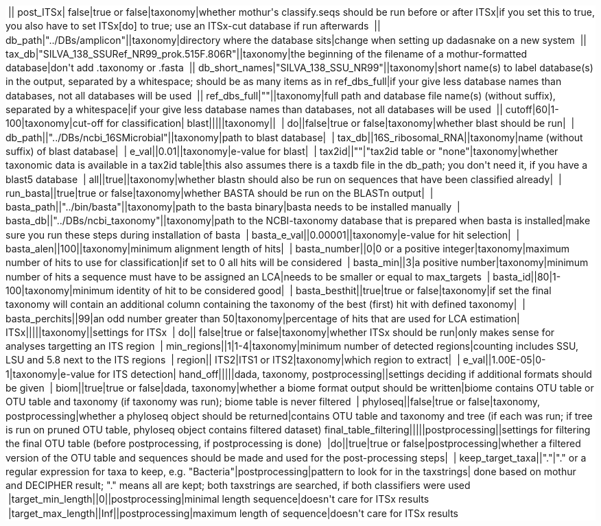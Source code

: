 &nbsp;||    post_ITSx| false|true or false|taxonomy|whether mothur's classify.seqs should be run before or after ITSx|if you set this to true, you also have to set ITSx[do] to true; use an ITSx-cut database if run afterwards
&nbsp;||    db_path|"../DBs/amplicon"||taxonomy|directory where the database sits|change when setting up dadasnake on a new system
&nbsp;||    tax_db|"SILVA_138_SSURef_NR99_prok.515F.806R"||taxonomy|the beginning of the filename of a mothur-formatted database|don't add .taxonomy or .fasta
&nbsp;||    db_short_names|"SILVA_138_SSU_NR99"||taxonomy|short name(s) to label database(s) in the output, separated by a whitespace; should be as many items as in ref_dbs_full|if your give less database names than databases, not all databases will be used
&nbsp;||    ref_dbs_full|""||taxonomy|full path and database file name(s) (without suffix), separated by a whitespace|if your give less database names than databases, not all databases will be used
&nbsp;||    cutoff|60|1-100|taxonomy|cut-off for classification|
blast|||||taxonomy||
&nbsp;|    do||false|true or false|taxonomy|whether blast should be run|
&nbsp;|    db_path||"../DBs/ncbi_16SMicrobial"||taxonomy|path to blast database|
&nbsp;|    tax_db||16S_ribosomal_RNA||taxonomy|name (without suffix) of blast database|
&nbsp;|    e_val||0.01||taxonomy|e-value for blast|
&nbsp;|    tax2id||""|"tax2id table or "none"|taxonomy|whether taxonomic data is available in a tax2id table|this also assumes there is a taxdb file in the db_path; you don't need it, if you have a blast5 database
&nbsp;|    all||true||taxonomy|whether blastn should also be run on sequences that have been classified already|
&nbsp;|    run_basta||true|true or false|taxonomy|whether BASTA should be run on the BLASTn output|
&nbsp;|    basta_path||"../bin/basta"||taxonomy|path to the basta binary|basta needs to be installed manually
&nbsp;|    basta_db||"../DBs/ncbi_taxonomy"||taxonomy|path to the NCBI-taxonomy database that is prepared when basta is installed|make sure you run these steps during installation of basta
&nbsp;|    basta_e_val||0.00001||taxonomy|e-value for hit selection|
&nbsp;|    basta_alen||100||taxonomy|minimum alignment length of hits|
&nbsp;|    basta_number||0|0 or a positive integer|taxonomy|maximum number of hits to use for classification|if set to 0 all hits will be considered
&nbsp;|    basta_min||3|a positive number|taxonomy|minimum number of hits a sequence must have to be assigned an LCA|needs to be smaller or equal to max_targets
&nbsp;|    basta_id||80|1-100|taxonomy|minimum identity of hit to be considered good|
&nbsp;|    basta_besthit||true|true or false|taxonomy|if set the final taxonomy will contain an additional column containing the taxonomy of the best (first) hit with defined taxonomy|
&nbsp;|    basta_perchits||99|an odd number greater than 50|taxonomy|percentage of hits that are used for LCA estimation|
ITSx|||||taxonomy||settings for ITSx
&nbsp;|  do|| false|true or false|taxonomy|whether ITSx should be run|only makes sense for analyses targetting an ITS region
&nbsp;|  min_regions||1|1-4|taxonomy|minimum number of detected regions|counting includes SSU, LSU and 5.8 next to the ITS regions
&nbsp;|  region|| ITS2|ITS1 or ITS2|taxonomy|which region to extract|
&nbsp;|  e_val||1.00E-05|0-1|taxonomy|e-value for ITS detection|
hand_off|||||dada, taxonomy, postprocessing||settings deciding if additional formats should be given
&nbsp;|  biom||true|true or false|dada, taxonomy|whether a biome format output should be written|biome contains OTU table or OTU table and taxonomy (if taxonomy was run); biome table is never filtered
&nbsp;|  phyloseq||false|true or false|taxonomy, postprocessing|whether a phyloseq object should be returned|contains OTU table and taxonomy and tree (if each was run; if tree is run on pruned OTU table, phyloseq object contains filtered dataset)
final_table_filtering|||||postprocessing||settings for filtering the final OTU table (before postprocessing, if postprocessing is done)
&nbsp;|do||true|true or false|postprocessing|whether a filtered version of the OTU table and sequences should be made and used for the post-processing steps|
&nbsp;|  keep_target_taxa||"."|"." or a regular expression for taxa to keep, e.g. "Bacteria"|postprocessing|pattern to look for in the taxstrings| done based on mothur and DECIPHER result; "." means all are kept; both taxstrings are searched, if both classifiers were used
&nbsp;|target_min_length||0||postprocessing|minimal length sequence|doesn't care for ITSx results
&nbsp;|target_max_length||Inf||postprocessing|maximum length of sequence|doesn't care for ITSx results